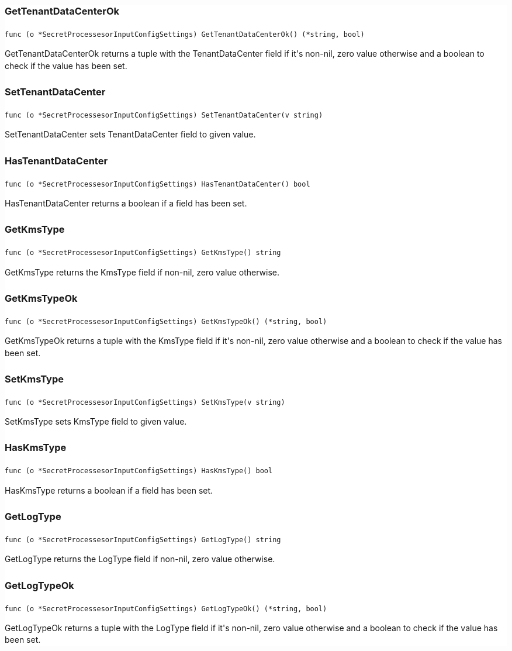 ### GetTenantDataCenterOk

`func (o *SecretProcessesorInputConfigSettings) GetTenantDataCenterOk() (*string, bool)`

GetTenantDataCenterOk returns a tuple with the TenantDataCenter field if it's non-nil, zero value otherwise
and a boolean to check if the value has been set.

### SetTenantDataCenter

`func (o *SecretProcessesorInputConfigSettings) SetTenantDataCenter(v string)`

SetTenantDataCenter sets TenantDataCenter field to given value.

### HasTenantDataCenter

`func (o *SecretProcessesorInputConfigSettings) HasTenantDataCenter() bool`

HasTenantDataCenter returns a boolean if a field has been set.

### GetKmsType

`func (o *SecretProcessesorInputConfigSettings) GetKmsType() string`

GetKmsType returns the KmsType field if non-nil, zero value otherwise.

### GetKmsTypeOk

`func (o *SecretProcessesorInputConfigSettings) GetKmsTypeOk() (*string, bool)`

GetKmsTypeOk returns a tuple with the KmsType field if it's non-nil, zero value otherwise
and a boolean to check if the value has been set.

### SetKmsType

`func (o *SecretProcessesorInputConfigSettings) SetKmsType(v string)`

SetKmsType sets KmsType field to given value.

### HasKmsType

`func (o *SecretProcessesorInputConfigSettings) HasKmsType() bool`

HasKmsType returns a boolean if a field has been set.

### GetLogType

`func (o *SecretProcessesorInputConfigSettings) GetLogType() string`

GetLogType returns the LogType field if non-nil, zero value otherwise.

### GetLogTypeOk

`func (o *SecretProcessesorInputConfigSettings) GetLogTypeOk() (*string, bool)`

GetLogTypeOk returns a tuple with the LogType field if it's non-nil, zero value otherwise
and a boolean to check if the value has been set.
